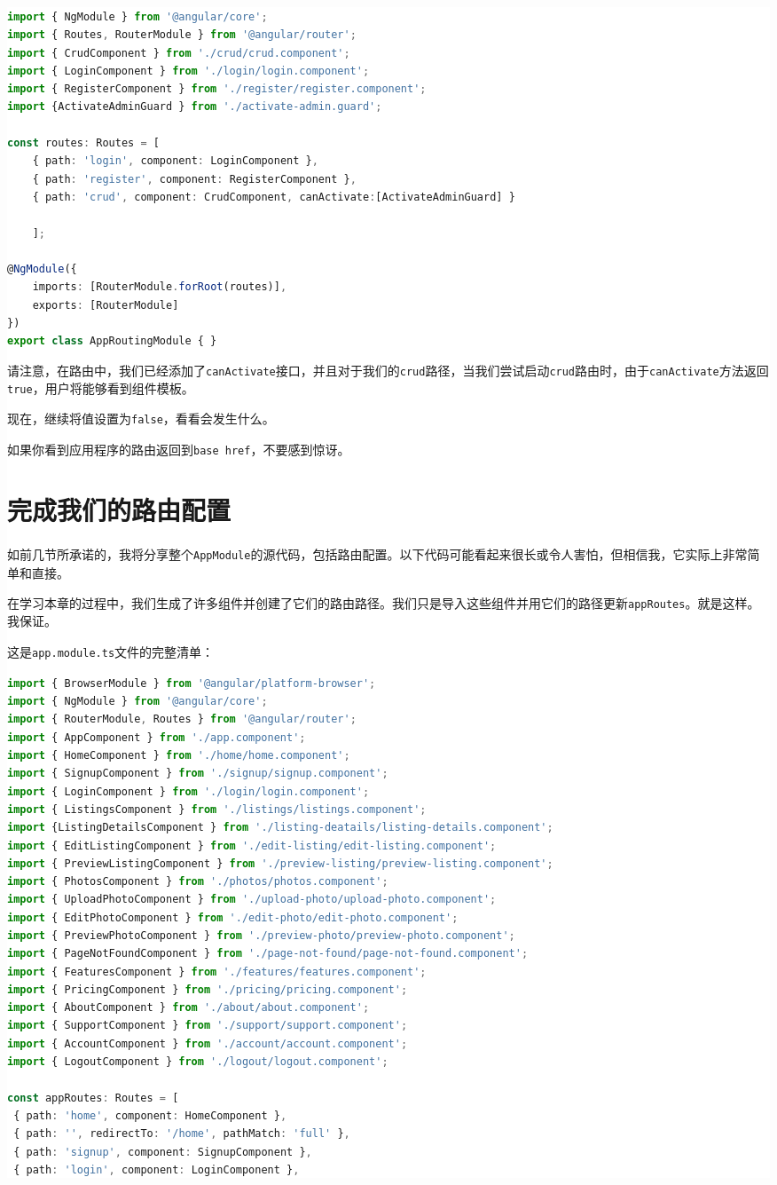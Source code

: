 ```ts
import { NgModule } from '@angular/core';
import { Routes, RouterModule } from '@angular/router';
import { CrudComponent } from './crud/crud.component';
import { LoginComponent } from './login/login.component';
import { RegisterComponent } from './register/register.component';
import {ActivateAdminGuard } from './activate-admin.guard';

const routes: Routes = [
    { path: 'login', component: LoginComponent },
    { path: 'register', component: RegisterComponent },
    { path: 'crud', component: CrudComponent, canActivate:[ActivateAdminGuard] }

    ];

@NgModule({
    imports: [RouterModule.forRoot(routes)],
    exports: [RouterModule]
})
export class AppRoutingModule { }
```

请注意，在路由中，我们已经添加了`canActivate`接口，并且对于我们的`crud`路径，当我们尝试启动`crud`路由时，由于`canActivate`方法返回`true`，用户将能够看到组件模板。

现在，继续将值设置为`false`，看看会发生什么。

如果你看到应用程序的路由返回到`base href`，不要感到惊讶。

# 完成我们的路由配置

如前几节所承诺的，我将分享整个`AppModule`的源代码，包括路由配置。以下代码可能看起来很长或令人害怕，但相信我，它实际上非常简单和直接。

在学习本章的过程中，我们生成了许多组件并创建了它们的路由路径。我们只是导入这些组件并用它们的路径更新`appRoutes`。就是这样。我保证。

这是`app.module.ts`文件的完整清单：

```ts
import { BrowserModule } from '@angular/platform-browser';
import { NgModule } from '@angular/core';
import { RouterModule, Routes } from '@angular/router';
import { AppComponent } from './app.component';
import { HomeComponent } from './home/home.component';
import { SignupComponent } from './signup/signup.component';
import { LoginComponent } from './login/login.component';
import { ListingsComponent } from './listings/listings.component';
import {ListingDetailsComponent } from './listing-deatails/listing-details.component';
import { EditListingComponent } from './edit-listing/edit-listing.component';
import { PreviewListingComponent } from './preview-listing/preview-listing.component';
import { PhotosComponent } from './photos/photos.component';
import { UploadPhotoComponent } from './upload-photo/upload-photo.component';
import { EditPhotoComponent } from './edit-photo/edit-photo.component';
import { PreviewPhotoComponent } from './preview-photo/preview-photo.component';
import { PageNotFoundComponent } from './page-not-found/page-not-found.component';
import { FeaturesComponent } from './features/features.component';
import { PricingComponent } from './pricing/pricing.component';
import { AboutComponent } from './about/about.component';
import { SupportComponent } from './support/support.component';
import { AccountComponent } from './account/account.component';
import { LogoutComponent } from './logout/logout.component';

const appRoutes: Routes = [
 { path: 'home', component: HomeComponent },
 { path: '', redirectTo: '/home', pathMatch: 'full' },
 { path: 'signup', component: SignupComponent },
 { path: 'login', component: LoginComponent },
```